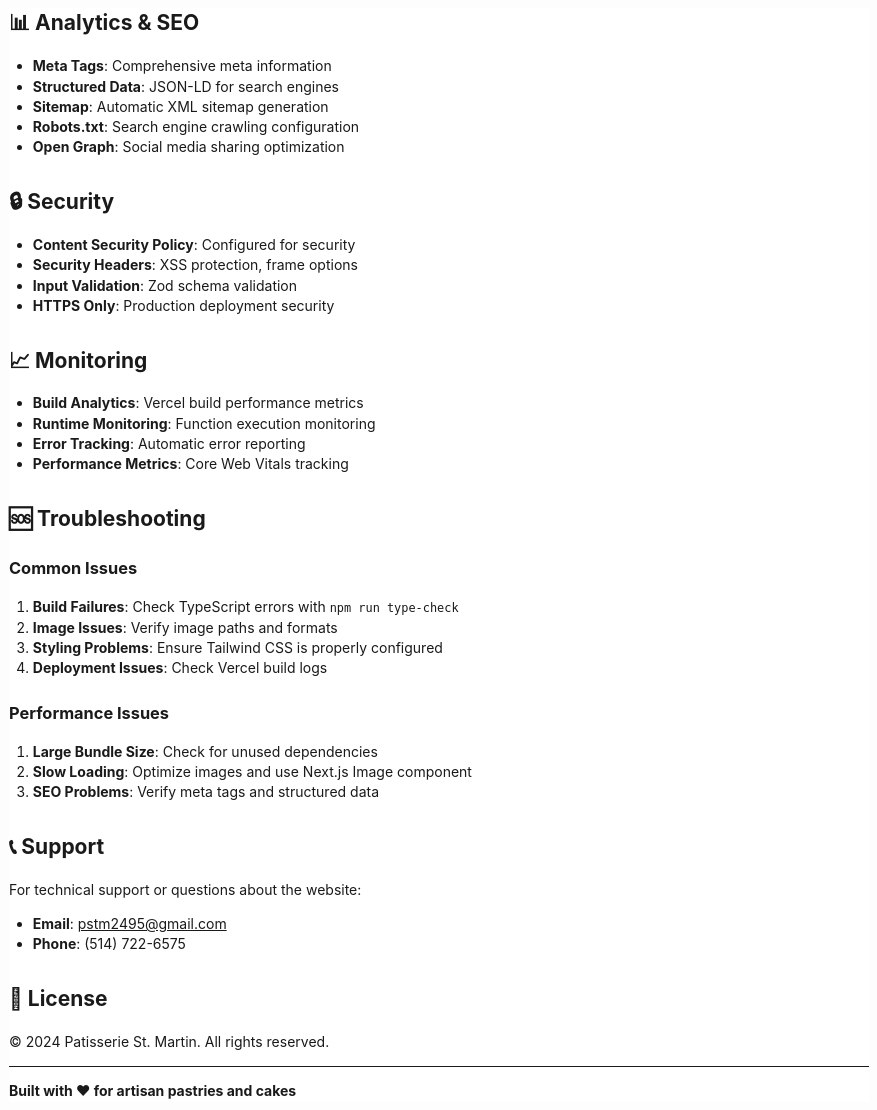 ## 📊 Analytics & SEO

- **Meta Tags**: Comprehensive meta information
- **Structured Data**: JSON-LD for search engines
- **Sitemap**: Automatic XML sitemap generation
- **Robots.txt**: Search engine crawling configuration
- **Open Graph**: Social media sharing optimization

## 🔒 Security

- **Content Security Policy**: Configured for security
- **Security Headers**: XSS protection, frame options
- **Input Validation**: Zod schema validation
- **HTTPS Only**: Production deployment security

## 📈 Monitoring

- **Build Analytics**: Vercel build performance metrics
- **Runtime Monitoring**: Function execution monitoring
- **Error Tracking**: Automatic error reporting
- **Performance Metrics**: Core Web Vitals tracking

## 🆘 Troubleshooting

### Common Issues

1. **Build Failures**: Check TypeScript errors with `npm run type-check`
2. **Image Issues**: Verify image paths and formats
3. **Styling Problems**: Ensure Tailwind CSS is properly configured
4. **Deployment Issues**: Check Vercel build logs

### Performance Issues

1. **Large Bundle Size**: Check for unused dependencies
2. **Slow Loading**: Optimize images and use Next.js Image component
3. **SEO Problems**: Verify meta tags and structured data

## 📞 Support

For technical support or questions about the website:
- **Email**: pstm2495@gmail.com
- **Phone**: (514) 722-6575

## 📄 License

© 2024 Patisserie St. Martin. All rights reserved.

---

**Built with ❤️ for artisan pastries and cakes**
